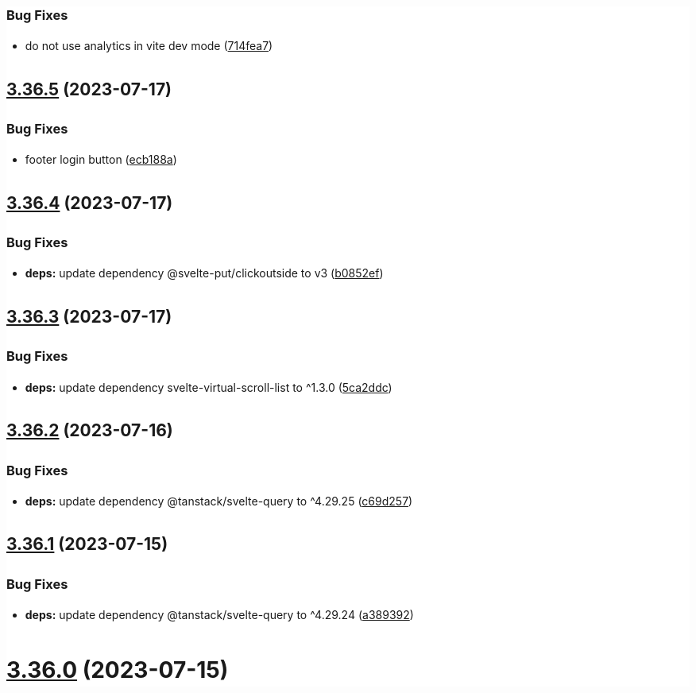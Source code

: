 
### Bug Fixes

* do not use analytics in vite dev mode ([714fea7](https://github.com/mouse484/Astraea/commit/714fea748f4416dfd645857db993a108ed3d49c6))

## [3.36.5](https://github.com/mouse484/Astraea/compare/v3.36.4...v3.36.5) (2023-07-17)


### Bug Fixes

* footer login button ([ecb188a](https://github.com/mouse484/Astraea/commit/ecb188ab993079f005a341b4c9089caf4e88b561))

## [3.36.4](https://github.com/mouse484/Astraea/compare/v3.36.3...v3.36.4) (2023-07-17)


### Bug Fixes

* **deps:** update dependency @svelte-put/clickoutside to v3 ([b0852ef](https://github.com/mouse484/Astraea/commit/b0852ef412c718ec3d5267e0230bbfa901a2fd45))

## [3.36.3](https://github.com/mouse484/Astraea/compare/v3.36.2...v3.36.3) (2023-07-17)


### Bug Fixes

* **deps:** update dependency svelte-virtual-scroll-list to ^1.3.0 ([5ca2ddc](https://github.com/mouse484/Astraea/commit/5ca2ddcea00077277acc07e5c311656f2eeafce2))

## [3.36.2](https://github.com/mouse484/Astraea/compare/v3.36.1...v3.36.2) (2023-07-16)


### Bug Fixes

* **deps:** update dependency @tanstack/svelte-query to ^4.29.25 ([c69d257](https://github.com/mouse484/Astraea/commit/c69d257e927af297fb73a1277cd6b2b8c690766f))

## [3.36.1](https://github.com/mouse484/Astraea/compare/v3.36.0...v3.36.1) (2023-07-15)


### Bug Fixes

* **deps:** update dependency @tanstack/svelte-query to ^4.29.24 ([a389392](https://github.com/mouse484/Astraea/commit/a389392b2bf94f31232dbf5f0c2f561d985a0b91))

# [3.36.0](https://github.com/mouse484/Astraea/compare/v3.35.11...v3.36.0) (2023-07-15)

